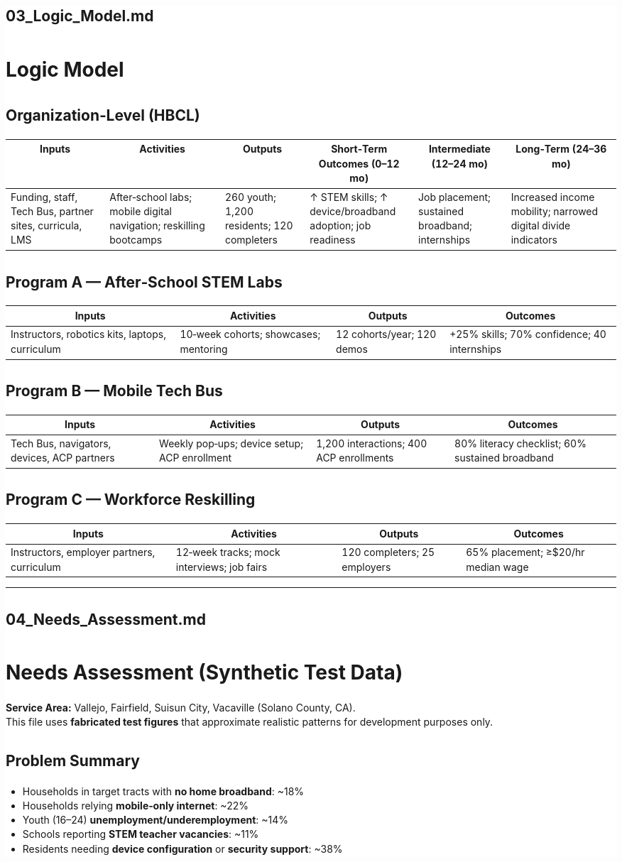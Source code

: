 
## 03_Logic_Model.md


# Logic Model

## Organization‑Level (HBCL)
| Inputs | Activities | Outputs | Short‑Term Outcomes (0–12 mo) | Intermediate (12–24 mo) | Long‑Term (24–36 mo) |
|---|---|---|---|---|---|
| Funding, staff, Tech Bus, partner sites, curricula, LMS | After‑school labs; mobile digital navigation; reskilling bootcamps | 260 youth; 1,200 residents; 120 completers | ↑ STEM skills; ↑ device/broadband adoption; job readiness | Job placement; sustained broadband; internships | Increased income mobility; narrowed digital divide indicators |

## Program A — After‑School STEM Labs
| Inputs | Activities | Outputs | Outcomes |
|---|---|---|---|
| Instructors, robotics kits, laptops, curriculum | 10‑week cohorts; showcases; mentoring | 12 cohorts/year; 120 demos | +25% skills; 70% confidence; 40 internships |

## Program B — Mobile Tech Bus
| Inputs | Activities | Outputs | Outcomes |
|---|---|---|---|
| Tech Bus, navigators, devices, ACP partners | Weekly pop‑ups; device setup; ACP enrollment | 1,200 interactions; 400 ACP enrollments | 80% literacy checklist; 60% sustained broadband |

## Program C — Workforce Reskilling
| Inputs | Activities | Outputs | Outcomes |
|---|---|---|---|
| Instructors, employer partners, curriculum | 12‑week tracks; mock interviews; job fairs | 120 completers; 25 employers | 65% placement; ≥$20/hr median wage |

---

## 04_Needs_Assessment.md


# Needs Assessment (Synthetic Test Data)

**Service Area:** Vallejo, Fairfield, Suisun City, Vacaville (Solano County, CA).  
This file uses **fabricated test figures** that approximate realistic patterns for development purposes only.

## Problem Summary
- Households in target tracts with **no home broadband**: ~18%
- Households relying **mobile‑only internet**: ~22%
- Youth (16–24) **unemployment/underemployment**: ~14%
- Schools reporting **STEM teacher vacancies**: ~11%
- Residents needing **device configuration** or **security support**: ~38%
